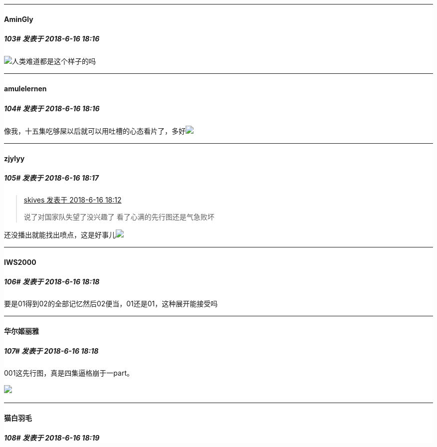 
-----

####  AminGly  
##### 103#       发表于 2018-6-16 18:16


<img src="https://static.saraba1st.com/image/smiley/face2017/049.png" referrerpolicy="no-referrer">人类难道都是这个样子的吗


-----

####  amulelernen  
##### 104#       发表于 2018-6-16 18:16


像我，十五集吃够屎以后就可以用吐槽的心态看片了，多好<img src="https://static.saraba1st.com/image/smiley/face2017/053.png" referrerpolicy="no-referrer">


-----

####  zjylyy  
##### 105#       发表于 2018-6-16 18:17


<blockquote><a href="httphttps://bbs.saraba1st.com/2b/forum.php?mod=redirect&amp;goto=findpost&amp;pid=40011624&amp;ptid=1712743" target="_blank">skives 发表于 2018-6-16 18:12</a>

说了对国家队失望了没兴趣了 看了心满的先行图还是气急败坏</blockquote>
还没播出就能找出喷点，这是好事儿<img src="https://static.saraba1st.com/image/smiley/face2017/057.png" referrerpolicy="no-referrer">


-----

####  IWS2000  
##### 106#       发表于 2018-6-16 18:18


要是01得到02的全部记忆然后02便当，01还是01，这种展开能接受吗


-----

####  华尔姬丽雅  
##### 107#       发表于 2018-6-16 18:18


001这先行图，真是四集逼格崩于一part。

<img src="https://s1.ax1x.com/2018/06/16/CvWVQ1.jpg" referrerpolicy="no-referrer">


-----

####  猫白羽毛  
##### 108#       发表于 2018-6-16 18:19
